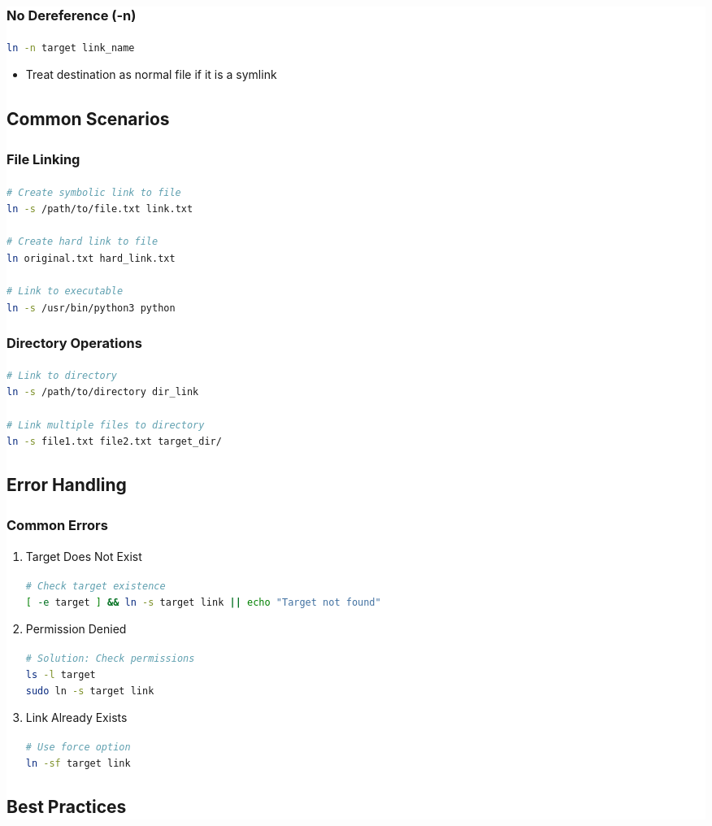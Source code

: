 ### No Dereference (-n)
```bash
ln -n target link_name
```
- Treat destination as normal file if it is a symlink

## Common Scenarios

### File Linking
```bash
# Create symbolic link to file
ln -s /path/to/file.txt link.txt

# Create hard link to file
ln original.txt hard_link.txt

# Link to executable
ln -s /usr/bin/python3 python
```

### Directory Operations
```bash
# Link to directory
ln -s /path/to/directory dir_link

# Link multiple files to directory
ln -s file1.txt file2.txt target_dir/
```

## Error Handling

### Common Errors
1. Target Does Not Exist
   ```bash
   # Check target existence
   [ -e target ] && ln -s target link || echo "Target not found"
   ```

2. Permission Denied
   ```bash
   # Solution: Check permissions
   ls -l target
   sudo ln -s target link
   ```

3. Link Already Exists
   ```bash
   # Use force option
   ln -sf target link
   ```

## Best Practices
